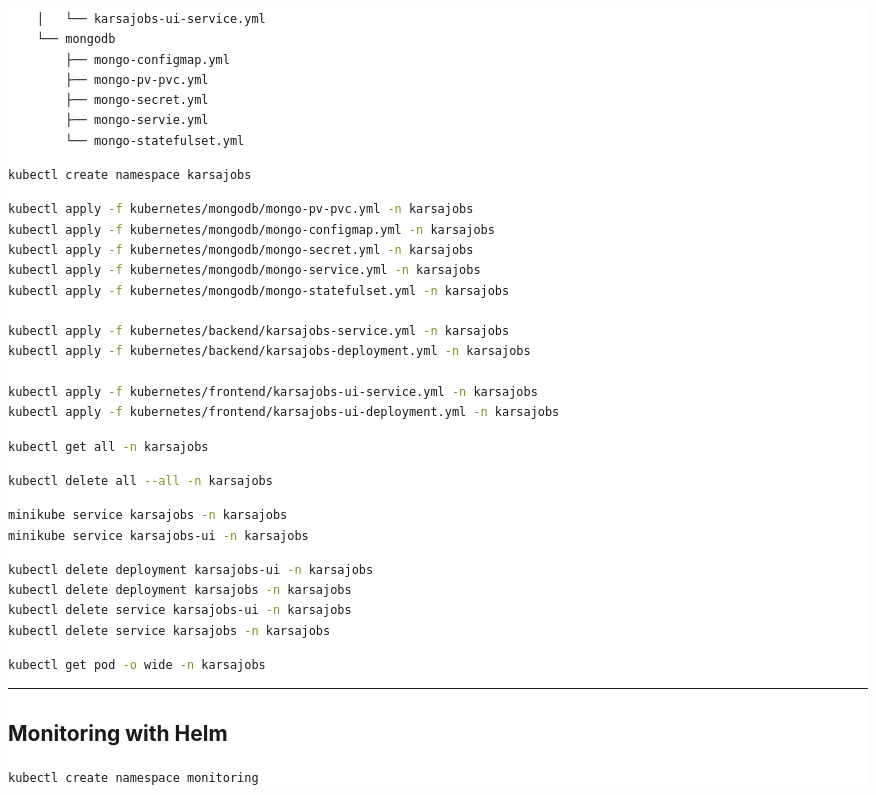 ```tree
    │   └── karsajobs-ui-service.yml
    └── mongodb
        ├── mongo-configmap.yml
        ├── mongo-pv-pvc.yml
        ├── mongo-secret.yml
        ├── mongo-servie.yml
        └── mongo-statefulset.yml
```

```bash
kubectl create namespace karsajobs
```

```bash
kubectl apply -f kubernetes/mongodb/mongo-pv-pvc.yml -n karsajobs
kubectl apply -f kubernetes/mongodb/mongo-configmap.yml -n karsajobs
kubectl apply -f kubernetes/mongodb/mongo-secret.yml -n karsajobs
kubectl apply -f kubernetes/mongodb/mongo-service.yml -n karsajobs
kubectl apply -f kubernetes/mongodb/mongo-statefulset.yml -n karsajobs

kubectl apply -f kubernetes/backend/karsajobs-service.yml -n karsajobs
kubectl apply -f kubernetes/backend/karsajobs-deployment.yml -n karsajobs

kubectl apply -f kubernetes/frontend/karsajobs-ui-service.yml -n karsajobs
kubectl apply -f kubernetes/frontend/karsajobs-ui-deployment.yml -n karsajobs
```

```bash
kubectl get all -n karsajobs
```

```bash
kubectl delete all --all -n karsajobs
```

```bash
minikube service karsajobs -n karsajobs
minikube service karsajobs-ui -n karsajobs
```

```bash
kubectl delete deployment karsajobs-ui -n karsajobs
kubectl delete deployment karsajobs -n karsajobs
kubectl delete service karsajobs-ui -n karsajobs
kubectl delete service karsajobs -n karsajobs
```


```bash
kubectl get pod -o wide -n karsajobs
```
---
## Monitoring with Helm

```bash
kubectl create namespace monitoring
```
